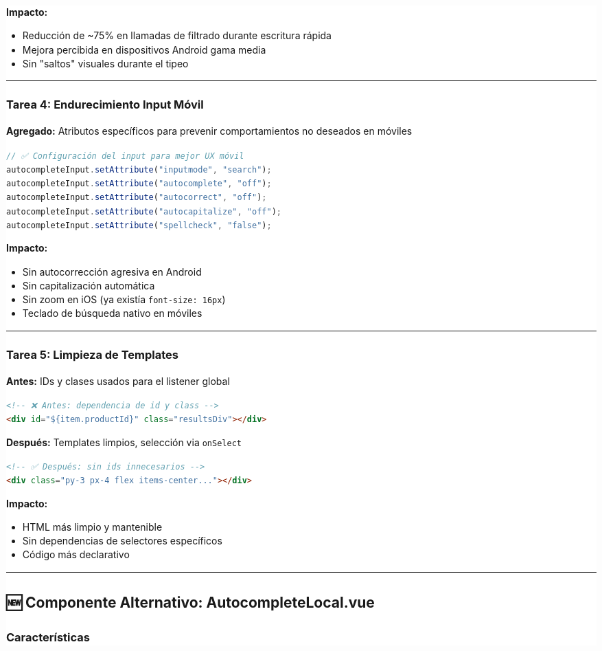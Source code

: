 **Impacto:**

- Reducción de ~75% en llamadas de filtrado durante escritura rápida
- Mejora percibida en dispositivos Android gama media
- Sin "saltos" visuales durante el tipeo

---

### Tarea 4: Endurecimiento Input Móvil

**Agregado:** Atributos específicos para prevenir comportamientos no deseados en móviles

```javascript
// ✅ Configuración del input para mejor UX móvil
autocompleteInput.setAttribute("inputmode", "search");
autocompleteInput.setAttribute("autocomplete", "off");
autocompleteInput.setAttribute("autocorrect", "off");
autocompleteInput.setAttribute("autocapitalize", "off");
autocompleteInput.setAttribute("spellcheck", "false");
```

**Impacto:**

- Sin autocorrección agresiva en Android
- Sin capitalización automática
- Sin zoom en iOS (ya existía `font-size: 16px`)
- Teclado de búsqueda nativo en móviles

---

### Tarea 5: Limpieza de Templates

**Antes:** IDs y clases usados para el listener global

```html
<!-- ❌ Antes: dependencia de id y class -->
<div id="${item.productId}" class="resultsDiv"></div>
```

**Después:** Templates limpios, selección via `onSelect`

```html
<!-- ✅ Después: sin ids innecesarios -->
<div class="py-3 px-4 flex items-center..."></div>
```

**Impacto:**

- HTML más limpio y mantenible
- Sin dependencias de selectores específicos
- Código más declarativo

---

## 🆕 Componente Alternativo: AutocompleteLocal.vue

### Características
